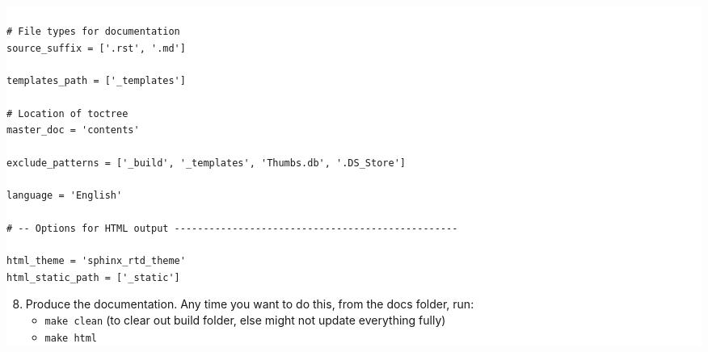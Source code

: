 ```

# File types for documentation
source_suffix = ['.rst', '.md']

templates_path = ['_templates']

# Location of toctree
master_doc = 'contents'

exclude_patterns = ['_build', '_templates', 'Thumbs.db', '.DS_Store']

language = 'English'

# -- Options for HTML output -------------------------------------------------

html_theme = 'sphinx_rtd_theme'
html_static_path = ['_static']

```
8. Produce the documentation. Any time you want to do this, from the docs folder, run:
    * `make clean` (to clear out build folder, else might not update everything fully)
    * `make html`
